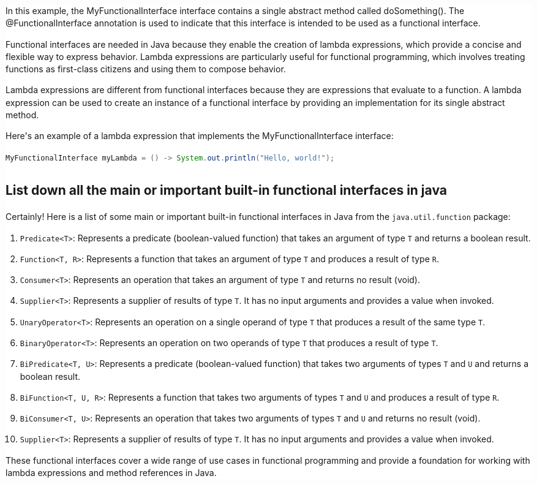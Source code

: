 In this example, the MyFunctionalInterface interface contains a single abstract method called doSomething(). The @FunctionalInterface annotation is used to indicate that this interface is intended to be used as a functional interface.

Functional interfaces are needed in Java because they enable the creation of lambda expressions, which provide a concise and flexible way to express behavior. Lambda expressions are particularly useful for functional programming, which involves treating functions as first-class citizens and using them to compose behavior.

Lambda expressions are different from functional interfaces because they are expressions that evaluate to a function. A lambda expression can be used to create an instance of a functional interface by providing an implementation for its single abstract method.

Here's an example of a lambda expression that implements the MyFunctionalInterface interface:

```java
MyFunctionalInterface myLambda = () -> System.out.println("Hello, world!");
```

## **List down all the main or important built-in functional interfaces in java**

Certainly! Here is a list of some main or important built-in functional interfaces in Java from the `java.util.function` package:

1. `Predicate<T>`: Represents a predicate (boolean-valued function) that takes an argument of type `T` and returns a boolean result.

2. `Function<T, R>`: Represents a function that takes an argument of type `T` and produces a result of type `R`.

3. `Consumer<T>`: Represents an operation that takes an argument of type `T` and returns no result (void).

4. `Supplier<T>`: Represents a supplier of results of type `T`. It has no input arguments and provides a value when invoked.

5. `UnaryOperator<T>`: Represents an operation on a single operand of type `T` that produces a result of the same type `T`.

6. `BinaryOperator<T>`: Represents an operation on two operands of type `T` that produces a result of type `T`.

7. `BiPredicate<T, U>`: Represents a predicate (boolean-valued function) that takes two arguments of types `T` and `U` and returns a boolean result.

8. `BiFunction<T, U, R>`: Represents a function that takes two arguments of types `T` and `U` and produces a result of type `R`.

9. `BiConsumer<T, U>`: Represents an operation that takes two arguments of types `T` and `U` and returns no result (void).

10. `Supplier<T>`: Represents a supplier of results of type `T`. It has no input arguments and provides a value when invoked.

These functional interfaces cover a wide range of use cases in functional programming and provide a foundation for working with lambda expressions and method references in Java.
